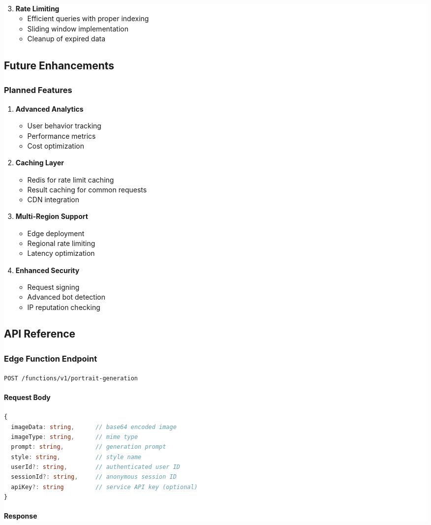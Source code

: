 3. **Rate Limiting**
   - Efficient queries with proper indexing
   - Sliding window implementation
   - Cleanup of expired data

## Future Enhancements

### Planned Features

1. **Advanced Analytics**
   - User behavior tracking
   - Performance metrics
   - Cost optimization

2. **Caching Layer**
   - Redis for rate limit caching
   - Result caching for common requests
   - CDN integration

3. **Multi-Region Support**
   - Edge deployment
   - Regional rate limiting
   - Latency optimization

4. **Enhanced Security**
   - Request signing
   - Advanced bot detection
   - IP reputation checking

## API Reference

### Edge Function Endpoint

```
POST /functions/v1/portrait-generation
```

#### Request Body

```typescript
{
  imageData: string,      // base64 encoded image
  imageType: string,      // mime type
  prompt: string,         // generation prompt
  style: string,          // style name
  userId?: string,        // authenticated user ID
  sessionId?: string,     // anonymous session ID
  apiKey?: string         // service API key (optional)
}
```

#### Response

